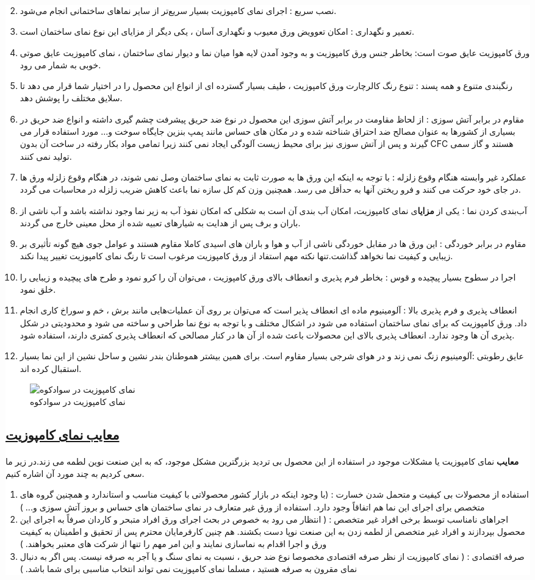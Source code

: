 2.  نصب سریع : اجرای نمای کامپوزیت بسیار سریع‌تر از سایر نماهای ساختمانی انجام می‌شود.

3.  تعمیر و نگهداری : امکان تعوویض ورق معیوب و نگهداری آسان ، یکی دیگر از مزایای این نوع نمای ساختمان است.

4.  ورق کامپوزیت عایق صوت است: بخاطر جنس ورق کامپوزیت و به وجود آمدن لایه هوا میان نما و دیوار نمای ساختمان ، نمای کامپوزیت عایق صوتی خوبی به شمار می رود.

5.  رنگبندی متنوع و همه پسند : تنوع رنگ کالرچارت ورق کامپوزیت ، طیف بسیار گسترده ای از انواع این محصول را در اختیار شما قرار می دهد تا سلایق مختلف را پوشش دهد.
6.  مقاوم در برابر آتش سوزی : از لحاظ مقاومت در برابر آتش سوزی این محصول در نوع ضد حریق پیشرفت چشم گیری داشته و انواع ضد حریق در بسیاری از کشورها به عنوان مصالح ضد احتراق شناخته شده و در مکان های حساس مانند پمپ بنزین جایگاه سوخت و... مورد استفاده قرار می گیرند و پس از آتش سوزی نیز برای محیط زیست آلودگی ایجاد نمی کنند زیرا تمامی مواد بکار رفته در ساخت آن بدون CFC هستند و گاز سمی تولید نمی کنند.

7.  عملکرد غیر وابسته هنگام وقوع زلزله : با توجه به اینکه این ورق ها به صورت ثابت به نمای ساختمان وصل نمی شوند، در هنگام وقوع زلزله ورق ها در جای خود حرکت می کنند و فرو ریختن آنها به حدأقل می رسد. همچنین وزن کم کل سازه نما باعث کاهش ضریب زلزله در محاسبات می گردد.

8.  آب‌بندی کردن نما : یکی از **مزایا**ی نمای کامپوزیت، امکان آب بندی آن است به شکلی که امکان نفوذ آب به زیر نما وجود نداشته باشد و آب ناشی از باران و برف پس از هدایت به شیارهای تعبیه شده از محل معینی خارج می گردند.

9.  مقاوم در برابر خوردگی : این ورق ها در مقابل خوردگی ناشی از آب و هوا و باران های اسیدی کاملا مقاوم هستند و عوامل جوی هیچ گونه تأثیری بر زیبایی و کیفیت نما نخواهد گذاشت.تنها نکته مهم استفاد از ورق کامپوزیت مرغوب است تا رنگ نمای کامپوزیت تغییر پیدا نکند.


10.  اجرا در سطوح بسیار پیچیده و قوس : بخاطر فرم پذیری و انعطاف بالای ورق کامپوزیت ، می‌توان آن را کرو نمود و طرح های پیچیده و زیبایی را خلق نمود.

11.  انعطاف پذیری و فرم پذیری بالا : آلومینیوم ماده ای انعطاف پذیر است که می‌توان بر روی آن عملیات‌هایی مانند برش ، خم و سوراخ کاری انجام داد. ورق کامپوزیت که برای نمای ساختمان استفاده می شود در اشکال مختلف و با توجه به نوع نما طراحی و ساخته می شود و محدودیتی در شکل پذیری آن ها وجود ندارد. انعطاف پذیری بالای این محصولات باعث شده از آن ها در کنار مصالحی که انعطاف پذیری کمتری دارند، استفاده شود.
12.  عایق رطوبتی :آلومینیوم زنگ نمی زند و در هوای شرجی بسیار مقاوم است. برای همین بیشتر هموطنان بندر نشین و ساحل نشین از این نما بسیار استقبال کرده اند.


<figure role="group"><img src=":aluminium-composite-panel-in-sari-24.webp" width="750"  height="500" alt="نمای کامپوزیت در سوادکوه" title=" عکس نمای کامپوزیت در سوادکوه" /><figcaption>نمای کامپوزیت در سوادکوه</figcaption></figure>

## [معایب نمای کامپوزیت](https://composite-panel.ir/advantages-disadvantages-acp-sheet/#معایب-نمای-کامپوزیت)

**معایب** نمای کامپوزیت یا مشکلات موجود در استفاده از این محصول بی تردید بزرگترین مشکل موجود، که به این صنعت نوین لطمه می زند.در زیر ما سعی کردیم به چند مورد آن اشاره کنیم.

1.  استفاده از محصولات بی کیفیت و متحمل شدن خسارت : (با وجود اینکه در بازار کشور محصولاتی با کیفیت مناسب و استاندارد و همچنین گروه های متخصص برای اجرای این نما هم اتفاقاً وجود دارد. استفاده از ورق غیر متعارف در نمای ساختمان های حساس و بروز آتش سوزی و... )
2.  اجراهای نامناسب توسط برخی افراد غیر متخصص : ( انتظار می رود به خصوص در بحث اجرای ورق افراد متبحر و کاردان صرفاً به اجرای این محصول بپردازند و افراد غیر متخصص از لطمه زدن به این صنعت نوپا دست بکشند. هم چنین کارفرمایان محترم پس از تحقیق و اطمینان به کیفیت ورق و اجرا اقدام به نماسازی نمایند و این امر مهم را تنها از شرکت های معتبر بخواهند. )
3.  صرفه اقتصادی : ( نمای کامپوزیت از نظر صرفه اقتصادی مخصوصا نوع ضد حریق ، نسبت به نمای سنگ و یا آجر به صرفه نیست. پس اگر به دنبال نمای مقرون به صرفه هستید ، مسلما نمای کامپوزیت نمی تواند انتخاب مناسبی برای شما باشد. )
